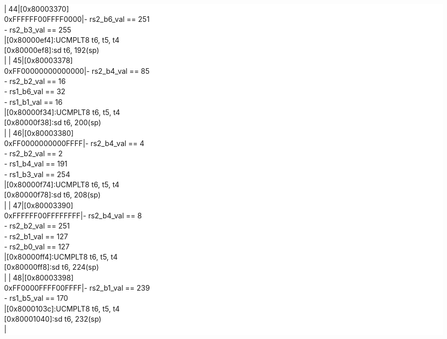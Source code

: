 |  44|[0x80003370]<br>0xFFFFFF00FFFF0000|- rs2_b6_val == 251<br> - rs2_b3_val == 255<br>                                                                                                                                                                                                                                                                                                                                                                                                                                                                                                                                                                                                                                                                                                                                                                                                                                                                                                                    |[0x80000ef4]:UCMPLT8 t6, t5, t4<br> [0x80000ef8]:sd t6, 192(sp)<br>      |
|  45|[0x80003378]<br>0xFF00000000000000|- rs2_b4_val == 85<br> - rs2_b2_val == 16<br> - rs1_b6_val == 32<br> - rs1_b1_val == 16<br>                                                                                                                                                                                                                                                                                                                                                                                                                                                                                                                                                                                                                                                                                                                                                                                                                                                                        |[0x80000f34]:UCMPLT8 t6, t5, t4<br> [0x80000f38]:sd t6, 200(sp)<br>      |
|  46|[0x80003380]<br>0xFF0000000000FFFF|- rs2_b4_val == 4<br> - rs2_b2_val == 2<br> - rs1_b4_val == 191<br> - rs1_b3_val == 254<br>                                                                                                                                                                                                                                                                                                                                                                                                                                                                                                                                                                                                                                                                                                                                                                                                                                                                        |[0x80000f74]:UCMPLT8 t6, t5, t4<br> [0x80000f78]:sd t6, 208(sp)<br>      |
|  47|[0x80003390]<br>0xFFFFFF00FFFFFFFF|- rs2_b4_val == 8<br> - rs2_b2_val == 251<br> - rs2_b1_val == 127<br> - rs2_b0_val == 127<br>                                                                                                                                                                                                                                                                                                                                                                                                                                                                                                                                                                                                                                                                                                                                                                                                                                                                      |[0x80000ff4]:UCMPLT8 t6, t5, t4<br> [0x80000ff8]:sd t6, 224(sp)<br>      |
|  48|[0x80003398]<br>0xFF0000FFFF00FFFF|- rs2_b1_val == 239<br> - rs1_b5_val == 170<br>                                                                                                                                                                                                                                                                                                                                                                                                                                                                                                                                                                                                                                                                                                                                                                                                                                                                                                                    |[0x8000103c]:UCMPLT8 t6, t5, t4<br> [0x80001040]:sd t6, 232(sp)<br>      |